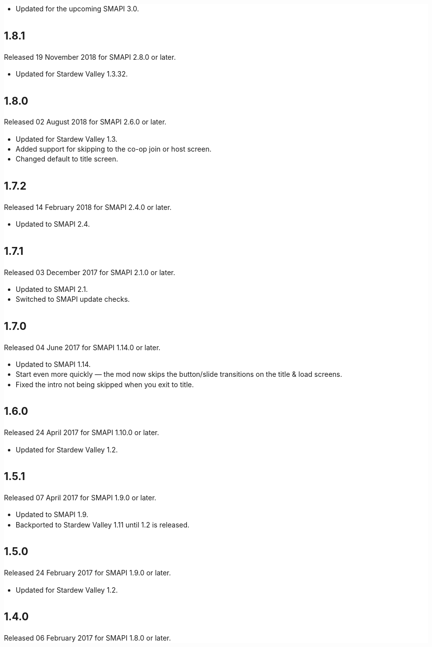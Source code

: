 * Updated for the upcoming SMAPI 3.0.

## 1.8.1
Released 19 November 2018 for SMAPI 2.8.0 or later.

* Updated for Stardew Valley 1.3.32.

## 1.8.0
Released 02 August 2018 for SMAPI 2.6.0 or later.

* Updated for Stardew Valley 1.3.
* Added support for skipping to the co-op join or host screen.
* Changed default to title screen.

## 1.7.2
Released 14 February 2018 for SMAPI 2.4.0 or later.

* Updated to SMAPI 2.4.

## 1.7.1
Released 03 December 2017 for SMAPI 2.1.0 or later.

* Updated to SMAPI 2.1.
* Switched to SMAPI update checks.

## 1.7.0
Released 04 June 2017 for SMAPI 1.14.0 or later.

* Updated to SMAPI 1.14.
* Start even more quickly — the mod now skips the button/slide transitions on the title & load screens.
* Fixed the intro not being skipped when you exit to title.

## 1.6.0
Released 24 April 2017 for SMAPI 1.10.0 or later.

* Updated for Stardew Valley 1.2.

## 1.5.1
Released 07 April 2017 for SMAPI 1.9.0 or later.

* Updated to SMAPI 1.9.
* Backported to Stardew Valley 1.11 until 1.2 is released.

## 1.5.0
Released 24 February 2017 for SMAPI 1.9.0 or later.

* Updated for Stardew Valley 1.2.

## 1.4.0
Released 06 February 2017 for SMAPI 1.8.0 or later.
